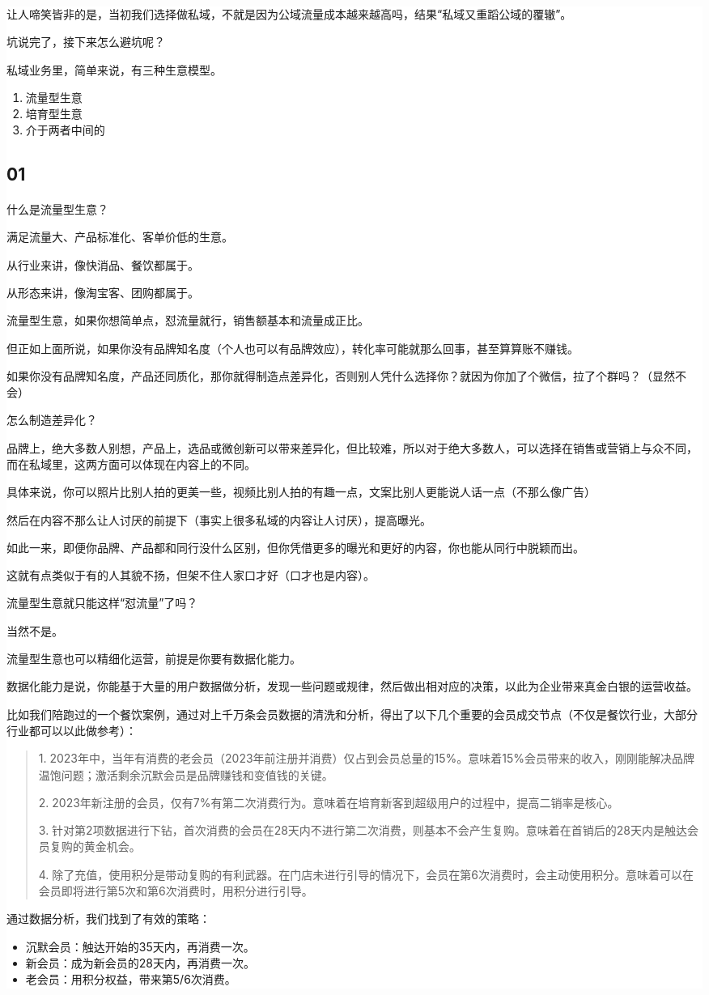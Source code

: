 让人啼笑皆非的是，当初我们选择做私域，不就是因为公域流量成本越来越高吗，结果“私域又重蹈公域的覆辙”。

坑说完了，接下来怎么避坑呢？

私域业务里，简单来说，有三种生意模型。

1.  流量型生意
2.  培育型生意
3.  介于两者中间的

## 01

什么是流量型生意？

满足流量大、产品标准化、客单价低的生意。

从行业来讲，像快消品、餐饮都属于。

从形态来讲，像淘宝客、团购都属于。

流量型生意，如果你想简单点，怼流量就行，销售额基本和流量成正比。

但正如上面所说，如果你没有品牌知名度（个人也可以有品牌效应），转化率可能就那么回事，甚至算算账不赚钱。

如果你没有品牌知名度，产品还同质化，那你就得制造点差异化，否则别人凭什么选择你？就因为你加了个微信，拉了个群吗？（显然不会）

怎么制造差异化？

品牌上，绝大多数人别想，产品上，选品或微创新可以带来差异化，但比较难，所以对于绝大多数人，可以选择在销售或营销上与众不同，而在私域里，这两方面可以体现在内容上的不同。

具体来说，你可以照片比别人拍的更美一些，视频比别人拍的有趣一点，文案比别人更能说人话一点（不那么像广告）

然后在内容不那么让人讨厌的前提下（事实上很多私域的内容让人讨厌），提高曝光。

如此一来，即便你品牌、产品都和同行没什么区别，但你凭借更多的曝光和更好的内容，你也能从同行中脱颖而出。

这就有点类似于有的人其貌不扬，但架不住人家口才好（口才也是内容）。

流量型生意就只能这样“怼流量”了吗？

当然不是。

流量型生意也可以精细化运营，前提是你要有数据化能力。

数据化能力是说，你能基于大量的用户数据做分析，发现一些问题或规律，然后做出相对应的决策，以此为企业带来真金白银的运营收益。

比如我们陪跑过的一个餐饮案例，通过对上千万条会员数据的清洗和分析，得出了以下几个重要的会员成交节点（不仅是餐饮行业，大部分行业都可以以此做参考）：

> 1\. 2023年中，当年有消费的老会员（2023年前注册并消费）仅占到会员总量的15%。意味着15%会员带来的收入，刚刚能解决品牌温饱问题；激活剩余沉默会员是品牌赚钱和变值钱的关键。
> 
> 2\. 2023年新注册的会员，仅有7%有第二次消费行为。意味着在培育新客到超级用户的过程中，提高二销率是核心。
> 
> 3\. 针对第2项数据进行下钻，首次消费的会员在28天内不进行第二次消费，则基本不会产生复购。意味着在首销后的28天内是触达会员复购的黄金机会。
> 
> 4\. 除了充值，使用积分是带动复购的有利武器。在门店未进行引导的情况下，会员在第6次消费时，会主动使用积分。意味着可以在会员即将进行第5次和第6次消费时，用积分进行引导。

通过数据分析，我们找到了有效的策略：

*   沉默会员：触达开始的35天内，再消费一次。
*   新会员：成为新会员的28天内，再消费一次。
*   老会员：用积分权益，带来第5/6次消费。
